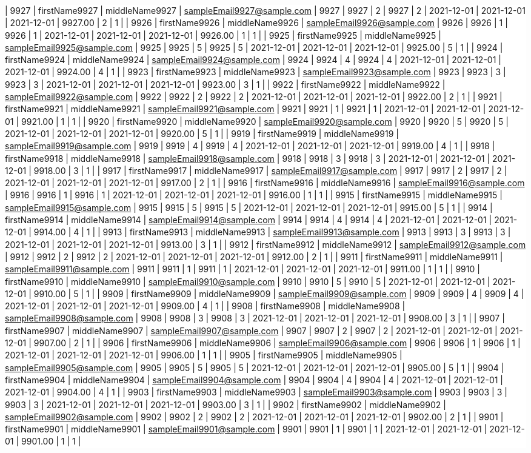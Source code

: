 |        9927 | firstName9927  | middleName9927  | sampleEmail9927@sample.com  | 9927  |           9927 |      2 |        9927 |             2 | 2021-12-01 | 2021-12-01 | 2021-12-01 |  9927.00 |              2 |      1 |
|        9926 | firstName9926  | middleName9926  | sampleEmail9926@sample.com  | 9926  |           9926 |      1 |        9926 |             1 | 2021-12-01 | 2021-12-01 | 2021-12-01 |  9926.00 |              1 |      1 |
|        9925 | firstName9925  | middleName9925  | sampleEmail9925@sample.com  | 9925  |           9925 |      5 |        9925 |             5 | 2021-12-01 | 2021-12-01 | 2021-12-01 |  9925.00 |              5 |      1 |
|        9924 | firstName9924  | middleName9924  | sampleEmail9924@sample.com  | 9924  |           9924 |      4 |        9924 |             4 | 2021-12-01 | 2021-12-01 | 2021-12-01 |  9924.00 |              4 |      1 |
|        9923 | firstName9923  | middleName9923  | sampleEmail9923@sample.com  | 9923  |           9923 |      3 |        9923 |             3 | 2021-12-01 | 2021-12-01 | 2021-12-01 |  9923.00 |              3 |      1 |
|        9922 | firstName9922  | middleName9922  | sampleEmail9922@sample.com  | 9922  |           9922 |      2 |        9922 |             2 | 2021-12-01 | 2021-12-01 | 2021-12-01 |  9922.00 |              2 |      1 |
|        9921 | firstName9921  | middleName9921  | sampleEmail9921@sample.com  | 9921  |           9921 |      1 |        9921 |             1 | 2021-12-01 | 2021-12-01 | 2021-12-01 |  9921.00 |              1 |      1 |
|        9920 | firstName9920  | middleName9920  | sampleEmail9920@sample.com  | 9920  |           9920 |      5 |        9920 |             5 | 2021-12-01 | 2021-12-01 | 2021-12-01 |  9920.00 |              5 |      1 |
|        9919 | firstName9919  | middleName9919  | sampleEmail9919@sample.com  | 9919  |           9919 |      4 |        9919 |             4 | 2021-12-01 | 2021-12-01 | 2021-12-01 |  9919.00 |              4 |      1 |
|        9918 | firstName9918  | middleName9918  | sampleEmail9918@sample.com  | 9918  |           9918 |      3 |        9918 |             3 | 2021-12-01 | 2021-12-01 | 2021-12-01 |  9918.00 |              3 |      1 |
|        9917 | firstName9917  | middleName9917  | sampleEmail9917@sample.com  | 9917  |           9917 |      2 |        9917 |             2 | 2021-12-01 | 2021-12-01 | 2021-12-01 |  9917.00 |              2 |      1 |
|        9916 | firstName9916  | middleName9916  | sampleEmail9916@sample.com  | 9916  |           9916 |      1 |        9916 |             1 | 2021-12-01 | 2021-12-01 | 2021-12-01 |  9916.00 |              1 |      1 |
|        9915 | firstName9915  | middleName9915  | sampleEmail9915@sample.com  | 9915  |           9915 |      5 |        9915 |             5 | 2021-12-01 | 2021-12-01 | 2021-12-01 |  9915.00 |              5 |      1 |
|        9914 | firstName9914  | middleName9914  | sampleEmail9914@sample.com  | 9914  |           9914 |      4 |        9914 |             4 | 2021-12-01 | 2021-12-01 | 2021-12-01 |  9914.00 |              4 |      1 |
|        9913 | firstName9913  | middleName9913  | sampleEmail9913@sample.com  | 9913  |           9913 |      3 |        9913 |             3 | 2021-12-01 | 2021-12-01 | 2021-12-01 |  9913.00 |              3 |      1 |
|        9912 | firstName9912  | middleName9912  | sampleEmail9912@sample.com  | 9912  |           9912 |      2 |        9912 |             2 | 2021-12-01 | 2021-12-01 | 2021-12-01 |  9912.00 |              2 |      1 |
|        9911 | firstName9911  | middleName9911  | sampleEmail9911@sample.com  | 9911  |           9911 |      1 |        9911 |             1 | 2021-12-01 | 2021-12-01 | 2021-12-01 |  9911.00 |              1 |      1 |
|        9910 | firstName9910  | middleName9910  | sampleEmail9910@sample.com  | 9910  |           9910 |      5 |        9910 |             5 | 2021-12-01 | 2021-12-01 | 2021-12-01 |  9910.00 |              5 |      1 |
|        9909 | firstName9909  | middleName9909  | sampleEmail9909@sample.com  | 9909  |           9909 |      4 |        9909 |             4 | 2021-12-01 | 2021-12-01 | 2021-12-01 |  9909.00 |              4 |      1 |
|        9908 | firstName9908  | middleName9908  | sampleEmail9908@sample.com  | 9908  |           9908 |      3 |        9908 |             3 | 2021-12-01 | 2021-12-01 | 2021-12-01 |  9908.00 |              3 |      1 |
|        9907 | firstName9907  | middleName9907  | sampleEmail9907@sample.com  | 9907  |           9907 |      2 |        9907 |             2 | 2021-12-01 | 2021-12-01 | 2021-12-01 |  9907.00 |              2 |      1 |
|        9906 | firstName9906  | middleName9906  | sampleEmail9906@sample.com  | 9906  |           9906 |      1 |        9906 |             1 | 2021-12-01 | 2021-12-01 | 2021-12-01 |  9906.00 |              1 |      1 |
|        9905 | firstName9905  | middleName9905  | sampleEmail9905@sample.com  | 9905  |           9905 |      5 |        9905 |             5 | 2021-12-01 | 2021-12-01 | 2021-12-01 |  9905.00 |              5 |      1 |
|        9904 | firstName9904  | middleName9904  | sampleEmail9904@sample.com  | 9904  |           9904 |      4 |        9904 |             4 | 2021-12-01 | 2021-12-01 | 2021-12-01 |  9904.00 |              4 |      1 |
|        9903 | firstName9903  | middleName9903  | sampleEmail9903@sample.com  | 9903  |           9903 |      3 |        9903 |             3 | 2021-12-01 | 2021-12-01 | 2021-12-01 |  9903.00 |              3 |      1 |
|        9902 | firstName9902  | middleName9902  | sampleEmail9902@sample.com  | 9902  |           9902 |      2 |        9902 |             2 | 2021-12-01 | 2021-12-01 | 2021-12-01 |  9902.00 |              2 |      1 |
|        9901 | firstName9901  | middleName9901  | sampleEmail9901@sample.com  | 9901  |           9901 |      1 |        9901 |             1 | 2021-12-01 | 2021-12-01 | 2021-12-01 |  9901.00 |              1 |      1 |
